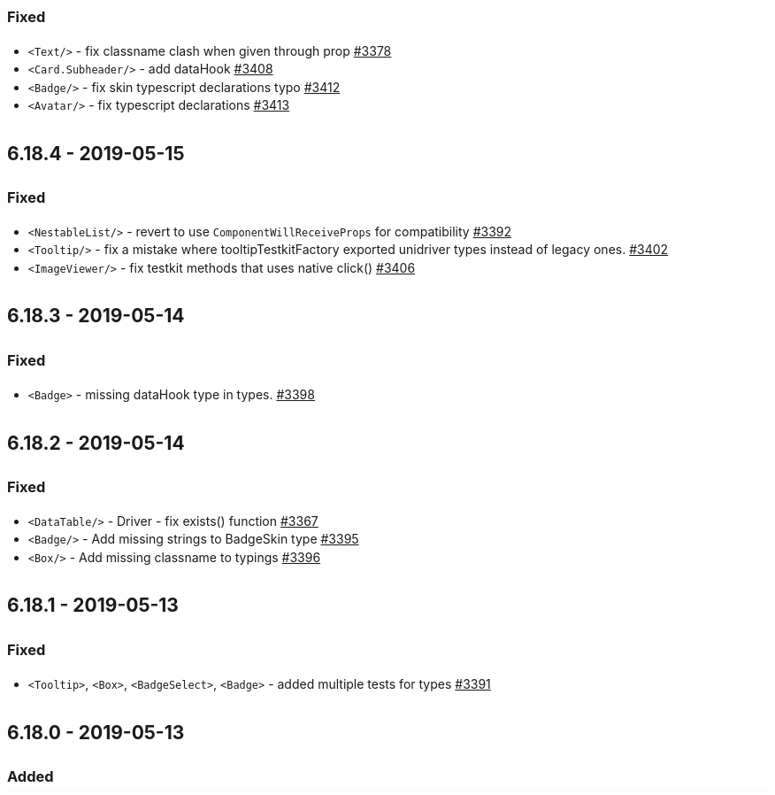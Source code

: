 ### Fixed

- `<Text/>` - fix classname clash when given through prop [#3378](https://github.com/wix/wix-style-react/pull/3378)
- `<Card.Subheader/>` - add dataHook [#3408](https://github.com/wix/wix-style-react/pull/3408)
- `<Badge/>` - fix skin typescript declarations typo [#3412](https://github.com/wix/wix-style-react/pull/3412)
- `<Avatar/>` - fix typescript declarations [#3413](https://github.com/wix/wix-style-react/pull/3413)

## 6.18.4 - 2019-05-15

### Fixed

- `<NestableList/>` - revert to use `ComponentWillReceiveProps` for compatibility [#3392](https://github.com/wix/wix-style-react/pull/3392)
- `<Tooltip/>` - fix a mistake where tooltipTestkitFactory exported unidriver types instead of legacy ones. [#3402](https://github.com/wix/wix-style-react/pull/3402)
- `<ImageViewer/>` - fix testkit methods that uses native click() [#3406](https://github.com/wix/wix-style-react/pull/3406)

## 6.18.3 - 2019-05-14

### Fixed

- `<Badge>` - missing dataHook type in types. [#3398](https://github.com/wix/wix-style-react/pull/3398)

## 6.18.2 - 2019-05-14

### Fixed

- `<DataTable/>` - Driver - fix exists() function [#3367](https://github.com/wix/wix-style-react/pull/3367)
- `<Badge/>` - Add missing strings to BadgeSkin type [#3395](https://github.com/wix/wix-style-react/pull/3395)
- `<Box/>` - Add missing classname to typings [#3396](https://github.com/wix/wix-style-react/pull/3396)

## 6.18.1 - 2019-05-13

### Fixed

- `<Tooltip>`, `<Box>`, `<BadgeSelect>`, `<Badge>` - added multiple tests for types [#3391](https://github.com/wix/wix-style-react/pull/3391)

## 6.18.0 - 2019-05-13

### Added
